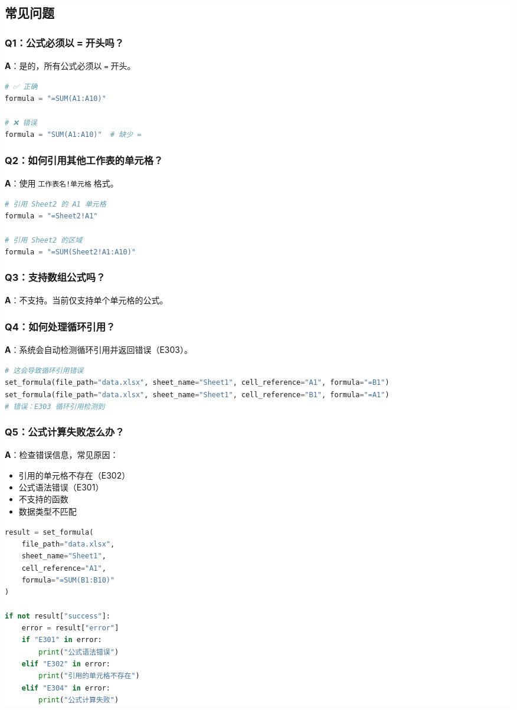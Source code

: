 
## 常见问题

### Q1：公式必须以 = 开头吗？

**A**：是的，所有公式必须以 `=` 开头。

```python
# ✅ 正确
formula = "=SUM(A1:A10)"

# ❌ 错误
formula = "SUM(A1:A10)"  # 缺少 =
```

### Q2：如何引用其他工作表的单元格？

**A**：使用 `工作表名!单元格` 格式。

```python
# 引用 Sheet2 的 A1 单元格
formula = "=Sheet2!A1"

# 引用 Sheet2 的区域
formula = "=SUM(Sheet2!A1:A10)"
```

### Q3：支持数组公式吗？

**A**：不支持。当前仅支持单个单元格的公式。

### Q4：如何处理循环引用？

**A**：系统会自动检测循环引用并返回错误（E303）。

```python
# 这会导致循环引用错误
set_formula(file_path="data.xlsx", sheet_name="Sheet1", cell_reference="A1", formula="=B1")
set_formula(file_path="data.xlsx", sheet_name="Sheet1", cell_reference="B1", formula="=A1")
# 错误：E303 循环引用检测到
```

### Q5：公式计算失败怎么办？

**A**：检查错误信息，常见原因：
- 引用的单元格不存在（E302）
- 公式语法错误（E301）
- 不支持的函数
- 数据类型不匹配

```python
result = set_formula(
    file_path="data.xlsx",
    sheet_name="Sheet1",
    cell_reference="A1",
    formula="=SUM(B1:B10)"
)

if not result["success"]:
    error = result["error"]
    if "E301" in error:
        print("公式语法错误")
    elif "E302" in error:
        print("引用的单元格不存在")
    elif "E304" in error:
        print("公式计算失败")
```
